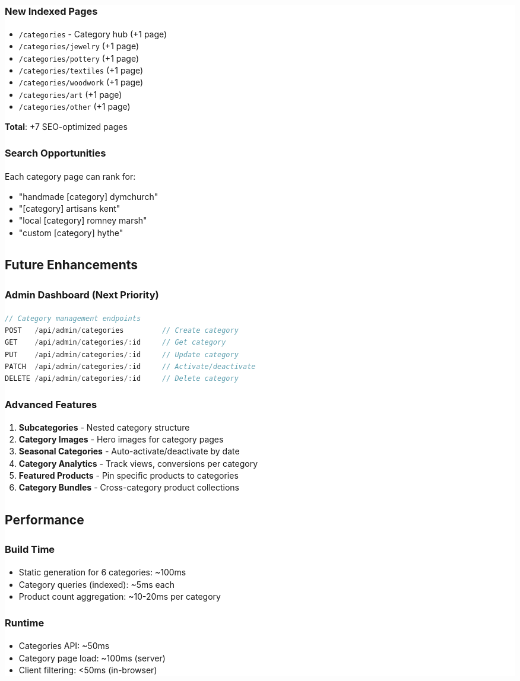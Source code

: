 ### New Indexed Pages
- `/categories` - Category hub (+1 page)
- `/categories/jewelry` (+1 page)
- `/categories/pottery` (+1 page)
- `/categories/textiles` (+1 page)
- `/categories/woodwork` (+1 page)
- `/categories/art` (+1 page)
- `/categories/other` (+1 page)

**Total**: +7 SEO-optimized pages

### Search Opportunities
Each category page can rank for:
- "handmade [category] dymchurch"
- "[category] artisans kent"
- "local [category] romney marsh"
- "custom [category] hythe"

## Future Enhancements

### Admin Dashboard (Next Priority)
```typescript
// Category management endpoints
POST   /api/admin/categories         // Create category
GET    /api/admin/categories/:id     // Get category
PUT    /api/admin/categories/:id     // Update category
PATCH  /api/admin/categories/:id     // Activate/deactivate
DELETE /api/admin/categories/:id     // Delete category
```

### Advanced Features
1. **Subcategories** - Nested category structure
2. **Category Images** - Hero images for category pages
3. **Seasonal Categories** - Auto-activate/deactivate by date
4. **Category Analytics** - Track views, conversions per category
5. **Featured Products** - Pin specific products to categories
6. **Category Bundles** - Cross-category product collections

## Performance

### Build Time
- Static generation for 6 categories: ~100ms
- Category queries (indexed): ~5ms each
- Product count aggregation: ~10-20ms per category

### Runtime
- Categories API: ~50ms
- Category page load: ~100ms (server)
- Client filtering: <50ms (in-browser)
